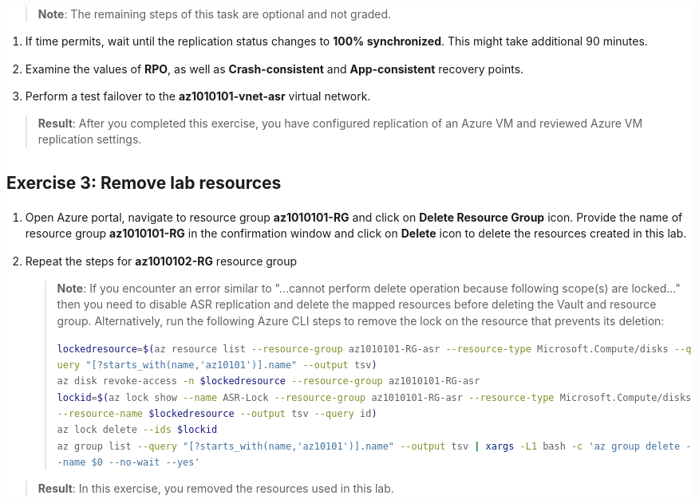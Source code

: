    > **Note**: The remaining steps of this task are optional and not graded. 

1. If time permits, wait until the replication status changes to **100% synchronized**. This might take additional 90 minutes. 

1. Examine the values of **RPO**, as well as **Crash-consistent** and **App-consistent** recovery points. 

1. Perform a test failover to the **az1010101-vnet-asr** virtual network.

> **Result**: After you completed this exercise, you have configured replication of an Azure VM and reviewed Azure VM replication settings.

## Exercise 3: Remove lab resources

1. Open Azure portal, navigate to resource group **az1010101-RG** and click on **Delete Resource Group** icon. Provide the name of resource group **az1010101-RG** in the confirmation window and click on **Delete** icon to delete the resources created in this lab.

1. Repeat the steps for **az1010102-RG** resource group

   > **Note**: If you encounter an error similar to "...cannot perform delete operation because following scope(s) are locked..." then you need to disable ASR replication and delete the mapped resources before deleting the Vault and resource group. Alternatively, run the following Azure CLI steps to remove the lock on the resource that prevents its deletion:
   > ```sh
   > lockedresource=$(az resource list --resource-group az1010101-RG-asr --resource-type Microsoft.Compute/disks --query "[?starts_with(name,'az10101')].name" --output tsv)
   > az disk revoke-access -n $lockedresource --resource-group az1010101-RG-asr
   > lockid=$(az lock show --name ASR-Lock --resource-group az1010101-RG-asr --resource-type Microsoft.Compute/disks --resource-name $lockedresource --output tsv --query id)
   > az lock delete --ids $lockid
   > az group list --query "[?starts_with(name,'az10101')].name" --output tsv | xargs -L1 bash -c 'az group delete --name $0 --no-wait --yes'
   >```

> **Result**: In this exercise, you removed the resources used in this lab.
